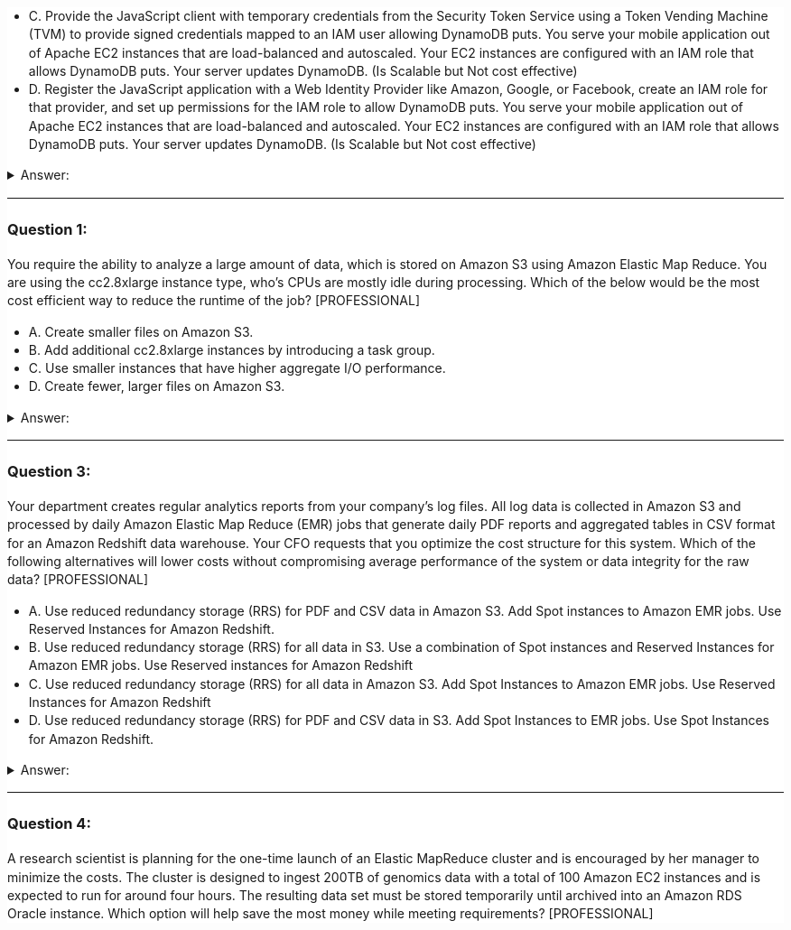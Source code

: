 - C. Provide the JavaScript client with temporary credentials from the Security Token Service using a Token Vending Machine (TVM) to provide signed credentials mapped to an IAM user allowing DynamoDB puts. You serve your mobile application out of Apache EC2 instances that are load-balanced and autoscaled. Your EC2 instances are configured with an IAM role that allows DynamoDB puts. Your server updates DynamoDB. (Is Scalable but Not cost effective)
- D. Register the JavaScript application with a Web Identity Provider like Amazon, Google, or Facebook, create an IAM role for that provider, and set up permissions for the IAM role to allow DynamoDB puts. You serve your mobile application out of Apache EC2 instances that are load-balanced and autoscaled. Your EC2 instances are configured with an IAM role that allows DynamoDB puts. Your server updates DynamoDB. (Is Scalable but Not cost effective)

<details><summary>Answer:</summary></details><hr>

### Question 1:

You require the ability to analyze a large amount of data, which is stored on Amazon S3 using Amazon Elastic Map Reduce. You are using the cc2.8xlarge instance type, who’s CPUs are mostly idle during processing. Which of the below would be the most cost efficient way to reduce the runtime of the job? [PROFESSIONAL]

- A. Create smaller files on Amazon S3.
- B. Add additional cc2.8xlarge instances by introducing a task group.
- C. Use smaller instances that have higher aggregate I/O performance.
- D. Create fewer, larger files on Amazon S3.

<details><summary>Answer:</summary></details><hr>

### Question 3:

Your department creates regular analytics reports from your company’s log files. All log data is collected in Amazon S3 and processed by daily Amazon Elastic Map Reduce (EMR) jobs that generate daily PDF reports and aggregated tables in CSV format for an Amazon Redshift data warehouse. Your CFO requests that you optimize the cost structure for this system. Which of the following alternatives will lower costs without compromising average performance of the system or data integrity for the raw data? [PROFESSIONAL]

- A. Use reduced redundancy storage (RRS) for PDF and CSV data in Amazon S3. Add Spot instances to Amazon EMR jobs. Use Reserved Instances for Amazon Redshift. 
- B. Use reduced redundancy storage (RRS) for all data in S3. Use a combination of Spot instances and Reserved Instances for Amazon EMR jobs. Use Reserved instances for Amazon Redshift
- C. Use reduced redundancy storage (RRS) for all data in Amazon S3. Add Spot Instances to Amazon EMR jobs. Use Reserved Instances for Amazon Redshift 
- D. Use reduced redundancy storage (RRS) for PDF and CSV data in S3. Add Spot Instances to EMR jobs. Use Spot Instances for Amazon Redshift. 

<details><summary>Answer:</summary></details><hr>

### Question 4:

A research scientist is planning for the one-time launch of an Elastic MapReduce cluster and is encouraged by her manager to minimize the costs. The cluster is designed to ingest 200TB of genomics data with a total of 100 Amazon EC2 instances and is expected to run for around four hours. The resulting data set must be stored temporarily until archived into an Amazon RDS Oracle instance. Which option will help save the most money while meeting requirements? [PROFESSIONAL]
